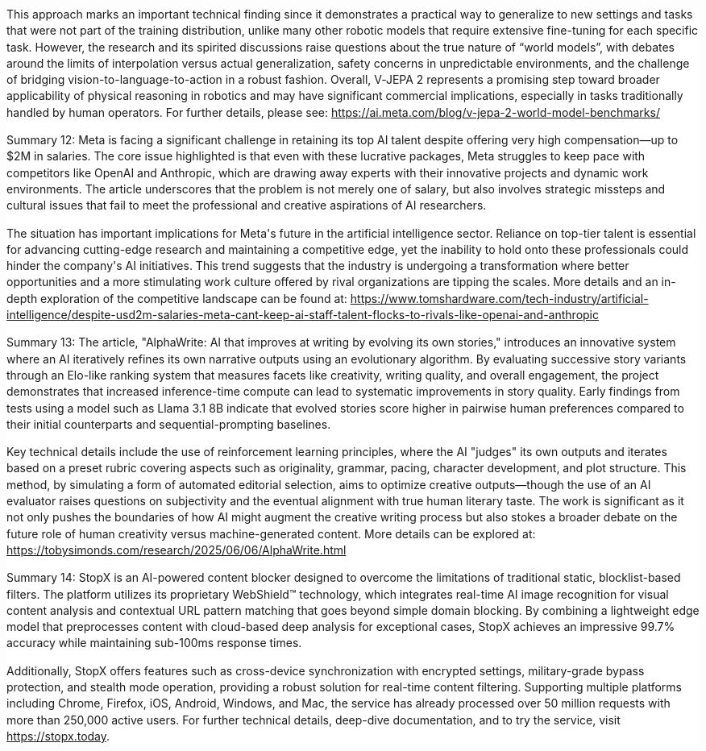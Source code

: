 This approach marks an important technical finding since it demonstrates a practical way to generalize to new settings and tasks that were not part of the training distribution, unlike many other robotic models that require extensive fine-tuning for each specific task. However, the research and its spirited discussions raise questions about the true nature of “world models”, with debates around the limits of interpolation versus actual generalization, safety concerns in unpredictable environments, and the challenge of bridging vision-to-language-to-action in a robust fashion. Overall, V‑JEPA 2 represents a promising step toward broader applicability of physical reasoning in robotics and may have significant commercial implications, especially in tasks traditionally handled by human operators. For further details, please see: https://ai.meta.com/blog/v-jepa-2-world-model-benchmarks/

Summary 12:
Meta is facing a significant challenge in retaining its top AI talent despite offering very high compensation—up to $2M in salaries. The core issue highlighted is that even with these lucrative packages, Meta struggles to keep pace with competitors like OpenAI and Anthropic, which are drawing away experts with their innovative projects and dynamic work environments. The article underscores that the problem is not merely one of salary, but also involves strategic missteps and cultural issues that fail to meet the professional and creative aspirations of AI researchers.

The situation has important implications for Meta's future in the artificial intelligence sector. Reliance on top-tier talent is essential for advancing cutting-edge research and maintaining a competitive edge, yet the inability to hold onto these professionals could hinder the company's AI initiatives. This trend suggests that the industry is undergoing a transformation where better opportunities and a more stimulating work culture offered by rival organizations are tipping the scales. More details and an in-depth exploration of the competitive landscape can be found at: https://www.tomshardware.com/tech-industry/artificial-intelligence/despite-usd2m-salaries-meta-cant-keep-ai-staff-talent-flocks-to-rivals-like-openai-and-anthropic

Summary 13:
The article, "AlphaWrite: AI that improves at writing by evolving its own stories," introduces an innovative system where an AI iteratively refines its own narrative outputs using an evolutionary algorithm. By evaluating successive story variants through an Elo-like ranking system that measures facets like creativity, writing quality, and overall engagement, the project demonstrates that increased inference-time compute can lead to systematic improvements in story quality. Early findings from tests using a model such as Llama 3.1 8B indicate that evolved stories score higher in pairwise human preferences compared to their initial counterparts and sequential-prompting baselines.

Key technical details include the use of reinforcement learning principles, where the AI "judges" its own outputs and iterates based on a preset rubric covering aspects such as originality, grammar, pacing, character development, and plot structure. This method, by simulating a form of automated editorial selection, aims to optimize creative outputs—though the use of an AI evaluator raises questions on subjectivity and the eventual alignment with true human literary taste. The work is significant as it not only pushes the boundaries of how AI might augment the creative writing process but also stokes a broader debate on the future role of human creativity versus machine-generated content. More details can be explored at: https://tobysimonds.com/research/2025/06/06/AlphaWrite.html

Summary 14:
StopX is an AI-powered content blocker designed to overcome the limitations of traditional static, blocklist-based filters. The platform utilizes its proprietary WebShield™ technology, which integrates real-time AI image recognition for visual content analysis and contextual URL pattern matching that goes beyond simple domain blocking. By combining a lightweight edge model that preprocesses content with cloud-based deep analysis for exceptional cases, StopX achieves an impressive 99.7% accuracy while maintaining sub-100ms response times.

Additionally, StopX offers features such as cross-device synchronization with encrypted settings, military-grade bypass protection, and stealth mode operation, providing a robust solution for real-time content filtering. Supporting multiple platforms including Chrome, Firefox, iOS, Android, Windows, and Mac, the service has already processed over 50 million requests with more than 250,000 active users. For further technical details, deep-dive documentation, and to try the service, visit https://stopx.today.
